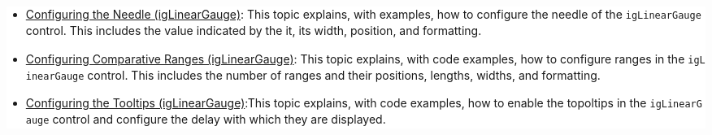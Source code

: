 -	[Configuring the Needle (igLinearGauge)](igLinearGauge-Configuring-the-Needle.html): This topic explains, with examples, how to configure the needle of the `igLinearGauge` control. This includes the value indicated by the it, its width, position, and formatting.

-	[Configuring Comparative Ranges (igLinearGauge)](igLinearGauge-Configuring-Comparative-Ranges.html): This topic explains, with code examples, how to configure ranges in the `igLinearGauge` control. This includes the number of ranges and their positions, lengths, widths, and formatting.

-	[Configuring the Tooltips (igLinearGauge)](igLinearGauge-Configuring-the-Tooltips.html):This topic explains, with code examples, how to enable the topoltips in the `igLinearGauge` control and configure the delay with which they are displayed.





 

 



